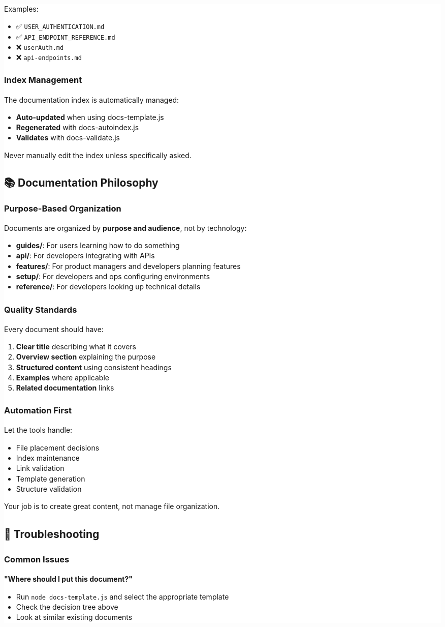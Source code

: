 Examples:
- ✅ `USER_AUTHENTICATION.md`
- ✅ `API_ENDPOINT_REFERENCE.md`
- ❌ `userAuth.md`
- ❌ `api-endpoints.md`

### Index Management
The documentation index is automatically managed:
- **Auto-updated** when using docs-template.js
- **Regenerated** with docs-autoindex.js
- **Validates** with docs-validate.js

Never manually edit the index unless specifically asked.

## 📚 Documentation Philosophy

### Purpose-Based Organization
Documents are organized by **purpose and audience**, not by technology:

- **guides/**: For users learning how to do something
- **api/**: For developers integrating with APIs  
- **features/**: For product managers and developers planning features
- **setup/**: For developers and ops configuring environments
- **reference/**: For developers looking up technical details

### Quality Standards
Every document should have:
1. **Clear title** describing what it covers
2. **Overview section** explaining the purpose
3. **Structured content** using consistent headings
4. **Examples** where applicable
5. **Related documentation** links

### Automation First
Let the tools handle:
- File placement decisions
- Index maintenance  
- Link validation
- Template generation
- Structure validation

Your job is to create great content, not manage file organization.

## 🔧 Troubleshooting

### Common Issues

**"Where should I put this document?"**
- Run `node docs-template.js` and select the appropriate template
- Check the decision tree above
- Look at similar existing documents
